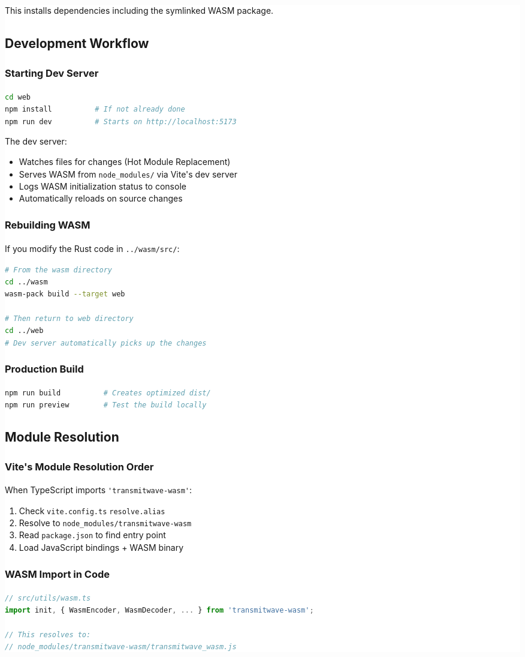This installs dependencies including the symlinked WASM package.

## Development Workflow

### Starting Dev Server

```bash
cd web
npm install          # If not already done
npm run dev          # Starts on http://localhost:5173
```

The dev server:
- Watches files for changes (Hot Module Replacement)
- Serves WASM from `node_modules/` via Vite's dev server
- Logs WASM initialization status to console
- Automatically reloads on source changes

### Rebuilding WASM

If you modify the Rust code in `../wasm/src/`:

```bash
# From the wasm directory
cd ../wasm
wasm-pack build --target web

# Then return to web directory
cd ../web
# Dev server automatically picks up the changes
```

### Production Build

```bash
npm run build          # Creates optimized dist/
npm run preview        # Test the build locally
```

## Module Resolution

### Vite's Module Resolution Order

When TypeScript imports `'transmitwave-wasm'`:

1. Check `vite.config.ts` `resolve.alias`
2. Resolve to `node_modules/transmitwave-wasm`
3. Read `package.json` to find entry point
4. Load JavaScript bindings + WASM binary

### WASM Import in Code

```typescript
// src/utils/wasm.ts
import init, { WasmEncoder, WasmDecoder, ... } from 'transmitwave-wasm';

// This resolves to:
// node_modules/transmitwave-wasm/transmitwave_wasm.js
```
